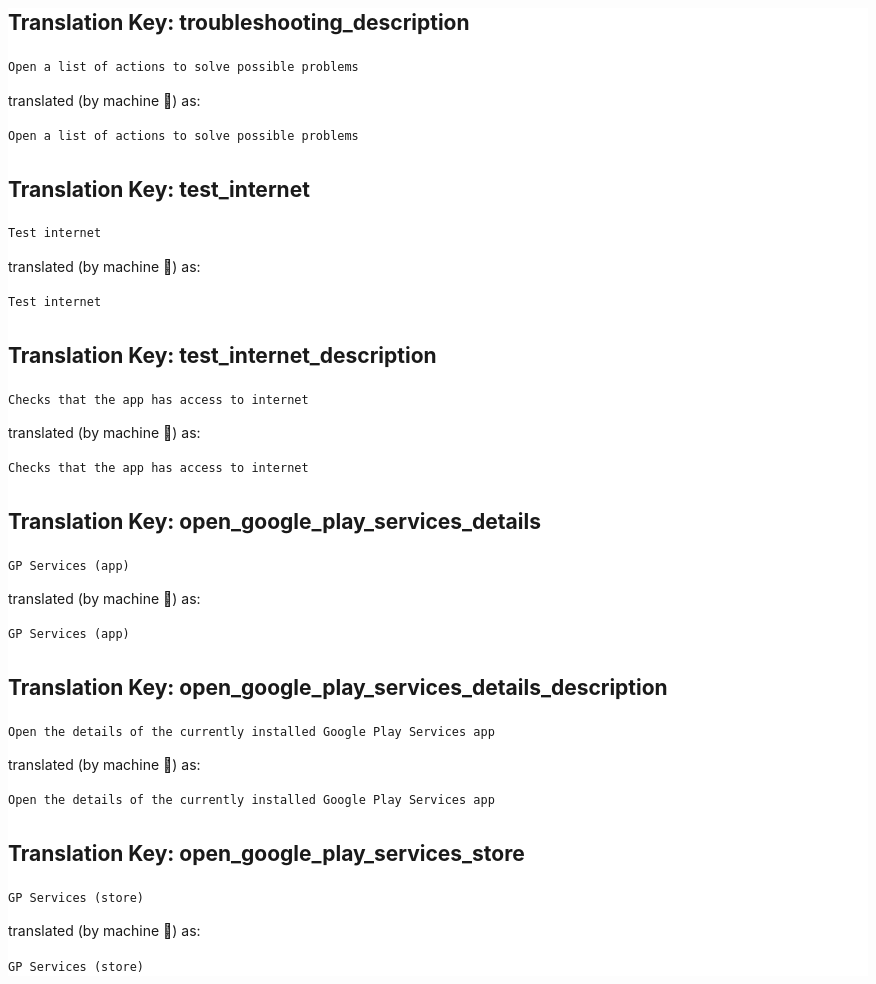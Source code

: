 
## Translation Key: troubleshooting_description
```
Open a list of actions to solve possible problems
```
translated (by machine 🤖) as:
```
Open a list of actions to solve possible problems
```


## Translation Key: test_internet
```
Test internet
```
translated (by machine 🤖) as:
```
Test internet
```


## Translation Key: test_internet_description
```
Checks that the app has access to internet
```
translated (by machine 🤖) as:
```
Checks that the app has access to internet
```


## Translation Key: open_google_play_services_details
```
GP Services (app)
```
translated (by machine 🤖) as:
```
GP Services (app)
```


## Translation Key: open_google_play_services_details_description
```
Open the details of the currently installed Google Play Services app
```
translated (by machine 🤖) as:
```
Open the details of the currently installed Google Play Services app
```


## Translation Key: open_google_play_services_store
```
GP Services (store)
```
translated (by machine 🤖) as:
```
GP Services (store)
```
